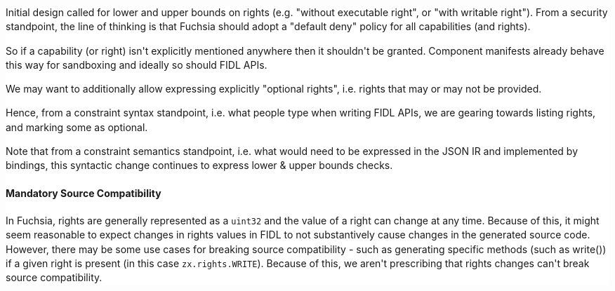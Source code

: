 Initial design called for lower and upper bounds on rights (e.g. "without
executable right", or "with writable right"). From a security standpoint, the
line of thinking is that Fuchsia should adopt a "default deny" policy for all
capabilities (and rights).

So if a capability (or right) isn't explicitly mentioned anywhere then it
shouldn't be granted. Component manifests already behave this way for sandboxing
and ideally so should FIDL APIs.

We may want to additionally allow expressing explicitly "optional rights", i.e.
rights that may or may not be provided.

Hence, from a constraint syntax standpoint, i.e. what people type when writing
FIDL APIs, we are gearing towards listing rights, and marking some as optional.

Note that from a constraint semantics standpoint, i.e. what would need to be
expressed in the JSON IR and implemented by bindings, this syntactic change
continues to express lower & upper bounds checks.

#### Mandatory Source Compatibility

In Fuchsia, rights are generally represented as a `uint32` and the value of a
right can change at any time. Because of this, it might seem reasonable to
expect changes in rights values in FIDL to not substantively cause changes in
the generated source code. However, there may be some use cases for breaking
source compatibility - such as generating specific methods (such as write()) if
a given right is present (in this case `zx.rights.WRITE`). Because of this, we
aren't prescribing that rights changes can't break source compatibility.


[FIDL language specification]: /docs/reference/fidl/language/language.md
[Kernel rights documentation]: /docs/concepts/kernel/rights.md
